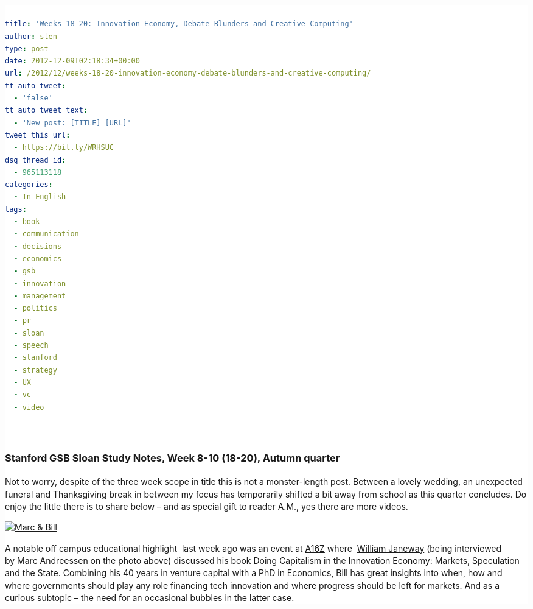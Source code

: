 ```yaml
---
title: 'Weeks 18-20: Innovation Economy, Debate Blunders and Creative Computing'
author: sten
type: post
date: 2012-12-09T02:18:34+00:00
url: /2012/12/weeks-18-20-innovation-economy-debate-blunders-and-creative-computing/
tt_auto_tweet:
  - 'false'
tt_auto_tweet_text:
  - 'New post: [TITLE] [URL]'
tweet_this_url:
  - https://bit.ly/WRHSUC
dsq_thread_id:
  - 965113118
categories:
  - In English
tags:
  - book
  - communication
  - decisions
  - economics
  - gsb
  - innovation
  - management
  - politics
  - pr
  - sloan
  - speech
  - stanford
  - strategy
  - UX
  - vc
  - video

---
```

### Stanford GSB Sloan Study Notes, Week 8-10 (18-20), Autumn quarter

Not to worry, despite of the three week scope in title this is not a monster-length post. Between a lovely wedding, an unexpected funeral and Thanksgiving break in between my focus has temporarily shifted a bit away from school as this quarter concludes. Do enjoy the little there is to share below &#8211; and as special gift to reader A.M., yes there are more videos.

[<img src="http://farm9.staticflickr.com/8350/8248046509_0f05c10e1a_n.jpg" alt="Marc & Bill" width="320" height="240" />][1]

A notable off campus educational highlight  last week ago was an event at [A16Z][2] where  [William Janeway][3] (being interviewed by [Marc Andreessen][4] on the photo above) discussed his book <a id="static_txt_preview" href="http://www.amazon.com/gp/product/1107031257/ref=as_li_ss_tl?ie=UTF8&camp=1789&creative=390957&creativeASIN=1107031257&linkCode=as2&tag=seikatsu-20" target="_blank">Doing Capitalism in the Innovation Economy: Markets, Speculation and the State</a>. Combining his 40 years in venture capital with a PhD in Economics, Bill has great insights into when, how and where governments should play any role financing tech innovation and where progress should be left for markets. And as a curious subtopic &#8211; the need for an occasional bubbles in the latter case.


 [1]: http://www.flickr.com/photos/seikatsu/8248046509/ "Marc & Bill by seikatsu, on Flickr"
 [2]: http://a16z.com/
 [3]: http://www.warburgpincus.com/people/ViewEmployee,employeeid,54.aspx
 [4]: http://blog.pmarca.com/
 [5]: http://www.guardian.co.uk/world/2002/nov/14/usa.oliverburkeman
 [6]: http://wattsupwiththat.com/
 [7]: http://papers.ssrn.com/sol3/papers.cfm?abstract_id=199668
 [8]: http://en.wikipedia.org/wiki/David_Demarest
 [9]: http://en.wikipedia.org/wiki/Dan_Quayle
 [10]: http://www.history.com/this-day-in-history/carter-pardons-draft-dodgers
 [11]: http://en.wikipedia.org/wiki/Financial_ratio
 [12]: http://papers.ssrn.com/sol3/papers.cfm?abstract_id=10637
 [13]: http://sten.tamkivi.com/wp-content/uploads/2012/12/earnings.jpg
 [14]: http://sten.tamkivi.com/2012/12/as-we-speak-reading-notes/
 [15]: http://books.google.com/books?id=zg_quO8dACcC&pg=PA172&lpg=PA172&dq=TIARA+trends+insights+advice&source=bl&ots=uxTKs88UXR&sig=augbjI3J5wROEUuiHshEOIL8lgw&hl=et&sa=X&ei=5MS_UM6ONeGliQLko4H4BA&ved=0CDEQ6AEwAQ#v=onepage&q=TIARA%20trends%20insights%20advice&f=false
 [16]: http://hci.stanford.edu/courses/cs547/
 [17]: http://jofish.com/
 [18]: http://www.media.mit.edu/ci/
 [19]: http://en.wikipedia.org/wiki/Mark_Weiser
 [20]: http://www.csee.wvu.edu/classes/cs556/docs/vision/UbiquitousComputinginHealthCare.html
 [21]: http://www.amazon.com/gp/product/052167588X/ref=as_li_ss_tl?ie=UTF8&camp=1789&creative=390957&creativeASIN=052167588X&linkCode=as2&tag=seikatsu-20
 [22]: http://research.microsoft.com/pubs/69178/swan_taylor_chi05.pdf
 [23]: http://infolab.stanford.edu/~burback/
 [24]: http://en.wikipedia.org/wiki/Vishal_Sikka
 [25]: http://sten.tamkivi.com/tag/sloan/